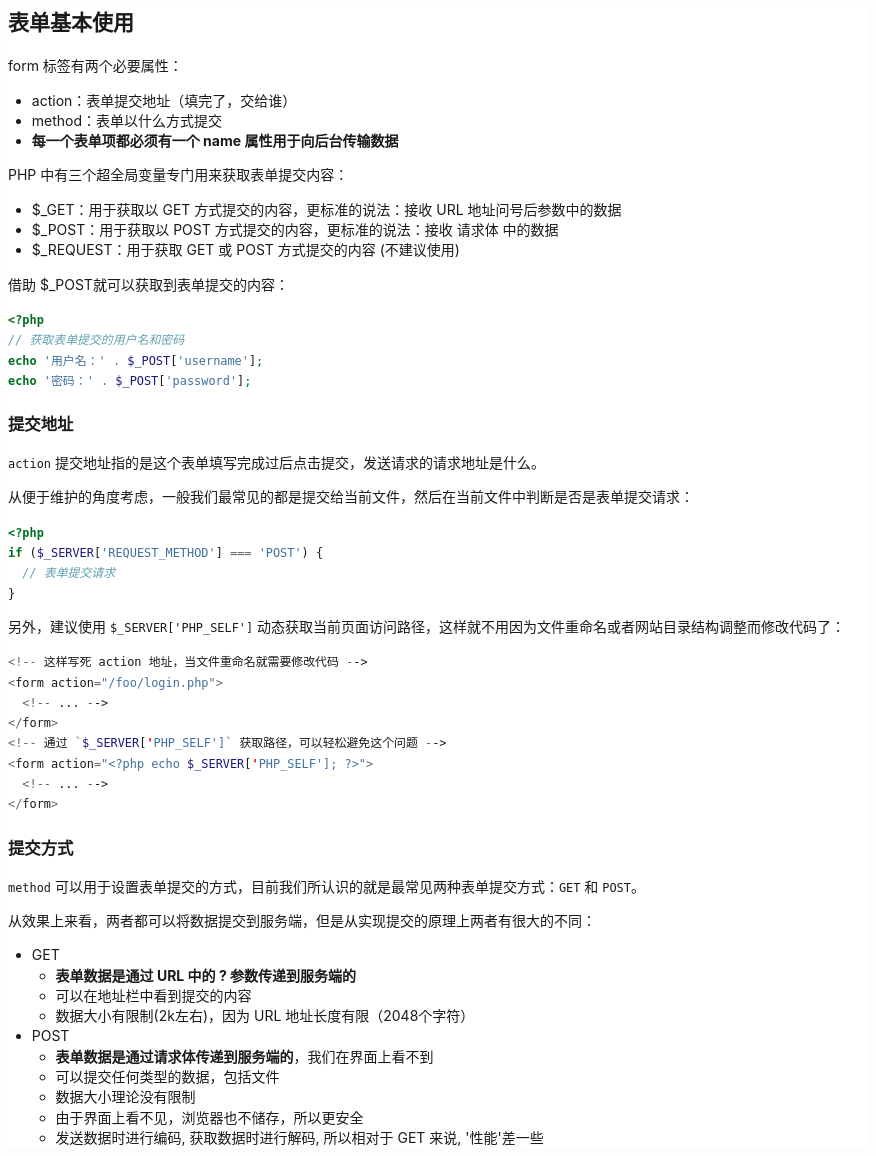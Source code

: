 ## 表单基本使用

form 标签有两个必要属性：

+ action：表单提交地址（填完了，交给谁）	
+ method：表单以什么方式提交
+ **每一个表单项都必须有一个 name 属性用于向后台传输数据**

PHP 中有三个超全局变量专门用来获取表单提交内容：

+ $_GET：用于获取以 GET 方式提交的内容，更标准的说法：接收 URL 地址问号后参数中的数据
+ $_POST：用于获取以 POST 方式提交的内容，更标准的说法：接收 请求体 中的数据
+ $_REQUEST：用于获取 GET 或 POST 方式提交的内容 (不建议使用)

借助 $_POST就可以获取到表单提交的内容：

```php
<?php
// 获取表单提交的用户名和密码
echo '用户名：' . $_POST['username'];
echo '密码：' . $_POST['password'];
```

### 提交地址

`action` 提交地址指的是这个表单填写完成过后点击提交，发送请求的请求地址是什么。

从便于维护的角度考虑，一般我们最常见的都是提交给当前文件，然后在当前文件中判断是否是表单提交请求：

```php
<?php
if ($_SERVER['REQUEST_METHOD'] === 'POST') {
  // 表单提交请求
}
```

另外，建议使用 `$_SERVER['PHP_SELF']` 动态获取当前页面访问路径，这样就不用因为文件重命名或者网站目录结构调整而修改代码了：

```php
<!-- 这样写死 action 地址，当文件重命名就需要修改代码 -->
<form action="/foo/login.php">
  <!-- ... -->
</form>
<!-- 通过 `$_SERVER['PHP_SELF']` 获取路径，可以轻松避免这个问题 -->
<form action="<?php echo $_SERVER['PHP_SELF']; ?>">
  <!-- ... -->
</form>
```

### 提交方式

`method` 可以用于设置表单提交的方式，目前我们所认识的就是最常见两种表单提交方式：`GET` 和 `POST`。

从效果上来看，两者都可以将数据提交到服务端，但是从实现提交的原理上两者有很大的不同：

- GET
  - **表单数据是通过 URL 中的 ? 参数传递到服务端的**
  - 可以在地址栏中看到提交的内容
  - 数据大小有限制(2k左右)，因为 URL 地址长度有限（2048个字符）
- POST
  - **表单数据是通过请求体传递到服务端的**，我们在界面上看不到
  - 可以提交任何类型的数据，包括文件
  - 数据大小理论没有限制
  - 由于界面上看不见，浏览器也不储存，所以更安全
  - 发送数据时进行编码, 获取数据时进行解码, 所以相对于 GET 来说, '性能'差一些
